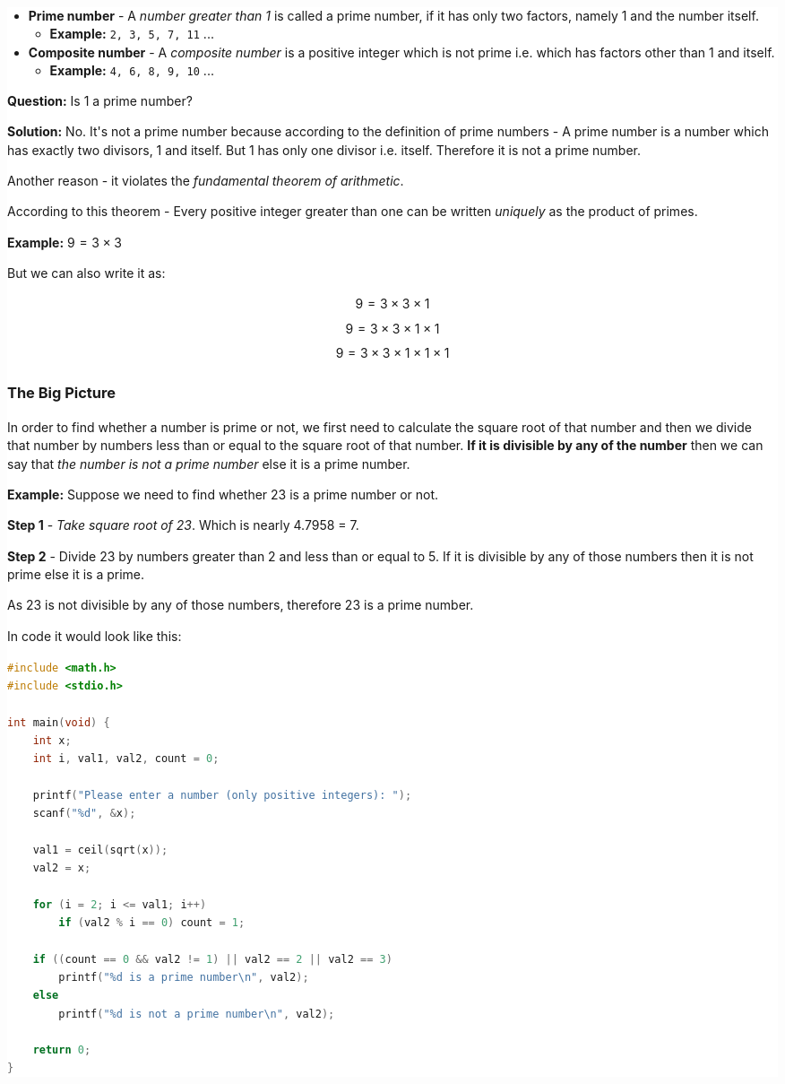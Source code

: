 - **Prime number** - A _number greater than 1_ is called a prime number, if it has only two factors, namely 1 and the number itself.
  - **Example:** `2, 3, 5, 7, 11` ...
- **Composite number** - A _composite number_ is a positive integer which is not prime i.e. which has factors other than 1 and itself.
  - **Example:** `4, 6, 8, 9, 10` ...

**Question:** Is 1 a prime number?

**Solution:** No. It's not a prime number because according to the definition of prime numbers - A prime number is a number which has exactly two divisors, 1 and itself. But 1 has only one divisor i.e. itself. Therefore it is not a prime number.

Another reason - it violates the _fundamental theorem of arithmetic_.

According to this theorem - Every positive integer greater than one can be written _uniquely_ as the product of primes.

**Example:** $9=3\times3$

But we can also write it as:

$$9=3\times3\times1$$
$$9=3\times3\times1\times1$$
$$9=3\times3\times1\times1\times1$$

### The Big Picture

In order to find whether a number is prime or not, we first need to calculate the square root of that number and then we divide that number by numbers less than or equal to the square root of that number. **If it is divisible by any of the number** then we can say that _the number is not a prime number_ else it is a prime number.

**Example:** Suppose we need to find whether 23 is a prime number or not.

**Step 1** - _Take square root of 23_. Which is nearly 4.7958 = 7.

**Step 2** - Divide 23 by numbers greater than 2 and less than or equal to 5. If it is divisible by any of those numbers then it is not prime else it is a prime.

As 23 is not divisible by any of those numbers, therefore 23 is a prime number.

In code it would look like this:

```c
#include <math.h>
#include <stdio.h>

int main(void) {
    int x;
    int i, val1, val2, count = 0;

    printf("Please enter a number (only positive integers): ");
    scanf("%d", &x);

    val1 = ceil(sqrt(x));
    val2 = x;

    for (i = 2; i <= val1; i++)
        if (val2 % i == 0) count = 1;

    if ((count == 0 && val2 != 1) || val2 == 2 || val2 == 3)
        printf("%d is a prime number\n", val2);
    else
        printf("%d is not a prime number\n", val2);

    return 0;
}
```
